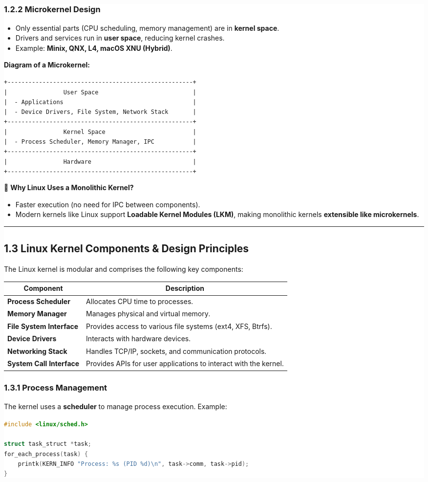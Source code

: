 ### **1.2.2 Microkernel Design**

- Only essential parts (CPU scheduling, memory management) are in **kernel space**.
- Drivers and services run in **user space**, reducing kernel crashes.
- Example: **Minix, QNX, L4, macOS XNU (Hybrid)**.

**Diagram of a Microkernel:**

```plaintext
+-----------------------------------------------------+
|                User Space                           |
|  - Applications                                     |
|  - Device Drivers, File System, Network Stack       |
+-----------------------------------------------------+
|                Kernel Space                         |
|  - Process Scheduler, Memory Manager, IPC           |
+-----------------------------------------------------+
|                Hardware                             |
+-----------------------------------------------------+
```

🔹 **Why Linux Uses a Monolithic Kernel?**

- Faster execution (no need for IPC between components).
- Modern kernels like Linux support **Loadable Kernel Modules (LKM)**, making monolithic kernels **extensible like microkernels**.

---

## **1.3 Linux Kernel Components & Design Principles**

The Linux kernel is modular and comprises the following key components:

| Component                 | Description                                                      |
| ------------------------- | ---------------------------------------------------------------- |
| **Process Scheduler**     | Allocates CPU time to processes.                                 |
| **Memory Manager**        | Manages physical and virtual memory.                             |
| **File System Interface** | Provides access to various file systems (ext4, XFS, Btrfs).      |
| **Device Drivers**        | Interacts with hardware devices.                                 |
| **Networking Stack**      | Handles TCP/IP, sockets, and communication protocols.            |
| **System Call Interface** | Provides APIs for user applications to interact with the kernel. |

### **1.3.1 Process Management**

The kernel uses a **scheduler** to manage process execution. Example:

```c
#include <linux/sched.h>

struct task_struct *task;
for_each_process(task) {
    printk(KERN_INFO "Process: %s (PID %d)\n", task->comm, task->pid);
}
```
